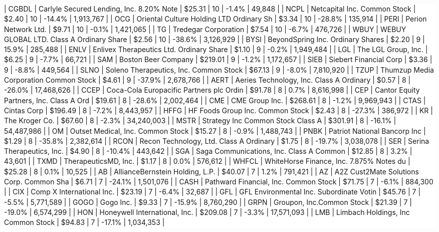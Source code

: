 | CGBDL | Carlyle Secured Lending, Inc. 8.20% Note | $25.31 | 10 | -1.4% | 49,848 |
| NCPL | Netcapital Inc. Common Stock | $2.40 | 10 | -14.4% | 1,913,767 |
| OCG | Oriental Culture Holding LTD Ordinary Sh | $3.34 | 10 | -28.8% | 135,914 |
| PERI | Perion Network Ltd. | $9.71 | 10 | -0.1% | 1,421,065 |
| TG | Tredegar Corporation | $7.54 | 10 | -6.7% | 476,726 |
| WBUY | WEBUY GLOBAL LTD. Class A Ordinary Share | $2.56 | 10 | -38.6% | 3,126,929 |
| BYSI | BeyondSpring Inc. Ordinary Shares | $2.20 | 9 | 15.9% | 285,488 |
| ENLV | Enlivex Therapeutics Ltd. Ordinary Share | $1.10 | 9 | -0.2% | 1,949,484 |
| LGL | The LGL Group, Inc. | $6.25 | 9 | -7.7% | 66,721 |
| SAM | Boston Beer Company | $219.01 | 9 | -1.2% | 1,172,657 |
| SIEB | Siebert Financial Corp | $3.36 | 9 | -8.8% | 449,564 |
| SLNO | Soleno Therapeutics, Inc. Common Stock | $67.13 | 9 | -8.0% | 7,810,920 |
| TZUP | Thumzup Media Corporation Common Stock | $4.61 | 9 | -37.9% | 2,678,766 |
| AERT | Aeries Technology, Inc. Class A Ordinary | $0.57 | 8 | -26.0% | 17,468,626 |
| CCEP | Coca-Cola Europacific Partners plc Ordin | $91.78 | 8 | 0.7% | 8,616,998 |
| CEP | Cantor Equity Partners, Inc. Class A Ord | $19.61 | 8 | -28.6% | 2,002,464 |
| CME | CME Group Inc. | $268.61 | 8 | -1.2% | 9,969,943 |
| CTAS | Cintas Corp | $196.49 | 8 | -7.2% | 8,443,957 |
| HFFG | HF Foods Group Inc. Common Stock | $2.43 | 8 | -27.3% | 386,972 |
| KR | The Kroger Co. | $67.60 | 8 | -2.3% | 34,240,003 |
| MSTR | Strategy Inc Common Stock Class A | $301.91 | 8 | -16.1% | 54,487,986 |
| OM | Outset Medical, Inc. Common Stock | $15.27 | 8 | -0.9% | 1,488,743 |
| PNBK | Patriot National Bancorp Inc | $1.29 | 8 | -35.8% | 2,382,614 |
| RCON | Recon Technology, Ltd. Class A Ordinary  | $1.75 | 8 | -19.7% | 3,038,078 |
| SER | Serina Therapeutics, Inc. | $4.90 | 8 | -10.4% | 443,642 |
| SGA | Saga Communications, Inc. Class A Common | $12.85 | 8 | 3.2% | 43,601 |
| TXMD | TherapeuticsMD, Inc. | $1.17 | 8 | 0.0% | 576,612 |
| WHFCL | WhiteHorse Finance, Inc. 7.875% Notes du | $25.28 | 8 | 0.1% | 10,525 |
| AB | AllianceBernstein Holding, L.P. | $40.07 | 7 | 1.2% | 791,421 |
| AZ | A2Z Cust2Mate Solutions Corp. Common Sha | $6.71 | 7 | -24.1% | 1,501,076 |
| CASH | Pathward Financial, Inc. Common Stock | $71.75 | 7 | -6.1% | 884,300 |
| CIX | Comp X International Inc. | $23.19 | 7 | -6.4% | 32,687 |
| GFL | GFL Environmental Inc. Subordinate Votin | $45.76 | 7 | -5.5% | 5,771,589 |
| GOGO | Gogo Inc. | $9.33 | 7 | -15.9% | 8,760,290 |
| GRPN | Groupon, Inc.Common Stock | $21.39 | 7 | -19.0% | 6,574,299 |
| HON | Honeywell International, Inc. | $209.08 | 7 | -3.3% | 17,571,093 |
| LMB | Limbach Holdings, Inc Common Stock | $94.83 | 7 | -17.1% | 1,034,353 |